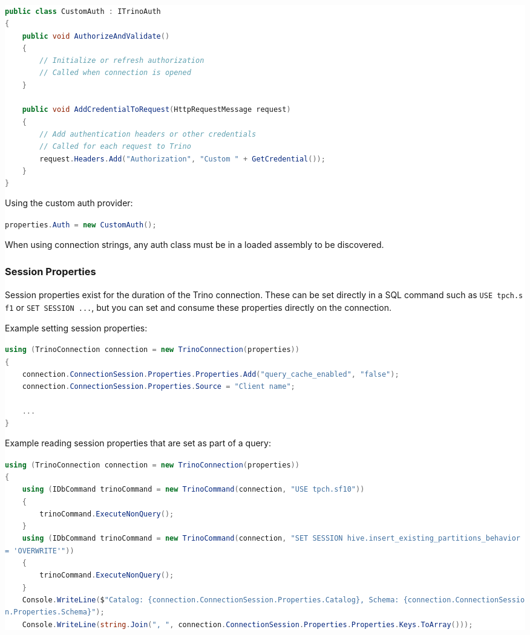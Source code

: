 ```csharp
public class CustomAuth : ITrinoAuth
{
    public void AuthorizeAndValidate()
    {
        // Initialize or refresh authorization
        // Called when connection is opened
    }

    public void AddCredentialToRequest(HttpRequestMessage request)
    {
        // Add authentication headers or other credentials
        // Called for each request to Trino
        request.Headers.Add("Authorization", "Custom " + GetCredential());
    }
}
```

Using the custom auth provider:

```csharp
properties.Auth = new CustomAuth();
```

When using connection strings, any auth class must be in a loaded assembly to be discovered.

### Session Properties

Session properties exist for the duration of the Trino connection. These can be set directly in a SQL command such as `USE tpch.sf1` or `SET SESSION ...`, but you can set and consume these properties directly on the connection.

Example setting session properties:

```csharp
using (TrinoConnection connection = new TrinoConnection(properties))
{
    connection.ConnectionSession.Properties.Properties.Add("query_cache_enabled", "false");
    connection.ConnectionSession.Properties.Source = "Client name";

    ...
}
```

Example reading session properties that are set as part of a query:

```csharp
using (TrinoConnection connection = new TrinoConnection(properties))
{
    using (IDbCommand trinoCommand = new TrinoCommand(connection, "USE tpch.sf10"))
    {
        trinoCommand.ExecuteNonQuery();
    }
    using (IDbCommand trinoCommand = new TrinoCommand(connection, "SET SESSION hive.insert_existing_partitions_behavior = 'OVERWRITE'"))
    {
        trinoCommand.ExecuteNonQuery();
    }
    Console.WriteLine($"Catalog: {connection.ConnectionSession.Properties.Catalog}, Schema: {connection.ConnectionSession.Properties.Schema}");
    Console.WriteLine(string.Join(", ", connection.ConnectionSession.Properties.Properties.Keys.ToArray()));
```
